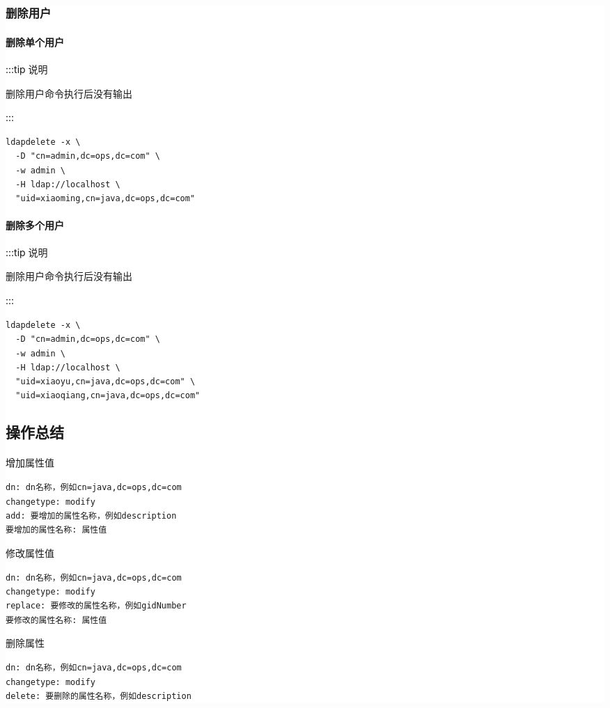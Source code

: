

### 删除用户

#### 删除单个用户

:::tip 说明

删除用户命令执行后没有输出

:::

```shell
ldapdelete -x \
  -D "cn=admin,dc=ops,dc=com" \
  -w admin \
  -H ldap://localhost \
  "uid=xiaoming,cn=java,dc=ops,dc=com"
```





#### 删除多个用户

:::tip 说明

删除用户命令执行后没有输出

:::

```shell
ldapdelete -x \
  -D "cn=admin,dc=ops,dc=com" \
  -w admin \
  -H ldap://localhost \
  "uid=xiaoyu,cn=java,dc=ops,dc=com" \
  "uid=xiaoqiang,cn=java,dc=ops,dc=com"
```





## 操作总结

增加属性值

```shell
dn: dn名称，例如cn=java,dc=ops,dc=com
changetype: modify
add: 要增加的属性名称，例如description
要增加的属性名称: 属性值
```



修改属性值

```shell
dn: dn名称，例如cn=java,dc=ops,dc=com
changetype: modify
replace: 要修改的属性名称，例如gidNumber
要修改的属性名称: 属性值
```



删除属性

```shell
dn: dn名称，例如cn=java,dc=ops,dc=com
changetype: modify
delete: 要删除的属性名称，例如description
```

